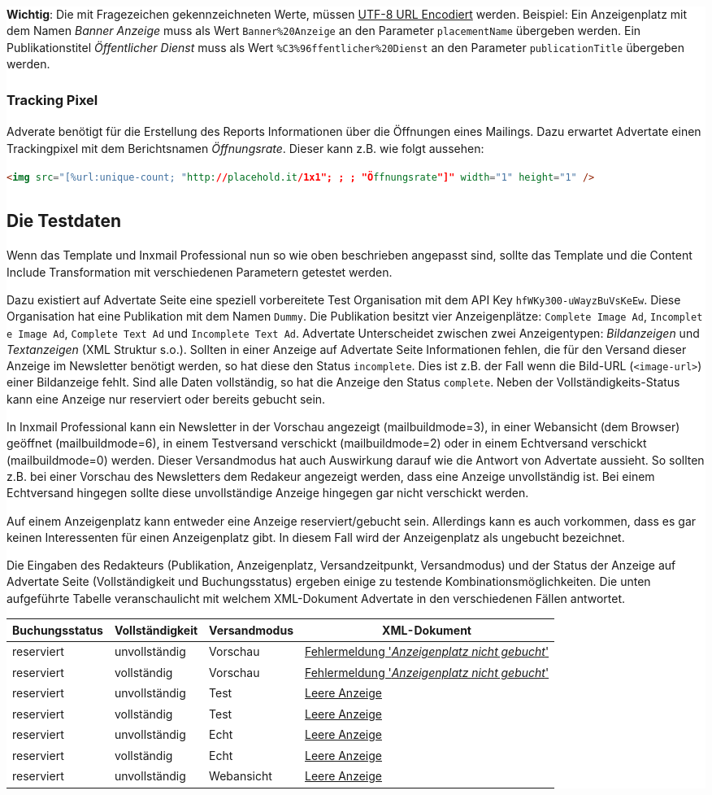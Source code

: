 **Wichtig**: Die mit Fragezeichen gekennzeichneten Werte, müssen [UTF-8 URL Encodiert](https://en.wikipedia.org/wiki/Percent-encoding#Current_standard) werden. Beispiel: Ein Anzeigenplatz mit dem Namen *Banner Anzeige* muss als Wert `Banner%20Anzeige` an den Parameter `placementName` übergeben werden. Ein Publikationstitel *Öffentlicher Dienst* muss als Wert `%C3%96ffentlicher%20Dienst` an den Parameter `publicationTitle` übergeben werden.

### Tracking Pixel

Adverate benötigt für die Erstellung des Reports Informationen über die Öffnungen eines Mailings. Dazu erwartet Advertate einen Trackingpixel mit dem Berichtsnamen *Öffnungsrate*. Dieser kann z.B. wie folgt aussehen:

```html
<img src="[%url:unique-count; "http://placehold.it/1x1"; ; ; "Öffnungsrate"]" width="1" height="1" />
```

## Die Testdaten

Wenn das Template und Inxmail Professional nun so wie oben beschrieben angepasst sind, sollte das Template und die Content Include Transformation mit verschiedenen Parametern getestet werden.

Dazu existiert auf Advertate Seite eine speziell vorbereitete Test Organisation mit dem API Key `hfWKy300-uWayzBuVsKeEw`. Diese Organisation hat eine Publikation mit dem Namen `Dummy`. Die Publikation besitzt vier Anzeigenplätze: `Complete Image Ad`, `Incomplete Image Ad`, `Complete Text Ad` und `Incomplete Text Ad`. Advertate Unterscheidet zwischen zwei Anzeigentypen: *Bildanzeigen* und *Textanzeigen* (XML Struktur s.o.). Sollten in einer Anzeige auf Advertate Seite Informationen fehlen, die für den Versand dieser Anzeige im Newsletter benötigt werden, so hat diese den Status `incomplete`. Dies ist z.B. der Fall wenn die Bild-URL (`<image-url>`) einer Bildanzeige fehlt. Sind alle Daten vollständig, so hat die Anzeige den Status `complete`. Neben der Vollständigkeits-Status kann eine Anzeige nur reserviert oder bereits gebucht sein.

In Inxmail Professional kann ein Newsletter in der Vorschau angezeigt (mailbuildmode=3), in einer Webansicht (dem Browser) geöffnet (mailbuildmode=6), in einem Testversand verschickt (mailbuildmode=2) oder in einem Echtversand verschickt (mailbuildmode=0) werden. Dieser Versandmodus hat auch Auswirkung darauf wie die Antwort von Advertate aussieht. So sollten z.B. bei einer Vorschau des Newsletters dem Redakeur angezeigt werden, dass eine Anzeige unvollständig ist. Bei einem Echtversand hingegen sollte diese unvollständige Anzeige hingegen gar nicht verschickt werden.

Auf einem Anzeigenplatz kann entweder eine Anzeige reserviert/gebucht sein. Allerdings kann es auch vorkommen, dass es gar keinen Interessenten für einen Anzeigenplatz gibt. In diesem Fall wird der Anzeigenplatz als ungebucht bezeichnet.

Die Eingaben des Redakteurs (Publikation, Anzeigenplatz, Versandzeitpunkt, Versandmodus) und der Status der Anzeige auf Advertate Seite (Vollständigkeit und Buchungsstatus) ergeben einige zu testende Kombinationsmöglichkeiten. Die unten aufgeführte Tabelle veranschaulicht mit welchem XML-Dokument Advertate in den verschiedenen Fällen antwortet.

| Buchungsstatus | Vollständigkeit | Versandmodus | XML-Dokument                                                                                                                                                                                                                                                                 |
|----------------|-----------------|--------------|------------------------------------------------------------------------------------------------------------------------------------------------------------------------------------------------------------------------------------------------------------------------------|
| reserviert     | unvollständig   | Vorschau     | [Fehlermeldung '*Anzeigenplatz nicht gebucht*'](https://app.advertate.com/api/placements?publicationTitle=Dummy&placementName=Incomplete%20Image%20Ad&sendingDate=2015-06-22&apiKey=hfWKy300-uWayzBuVsKeEw&mailBuildMode=3)                                                  |
| reserviert     | vollständig     | Vorschau     | [Fehlermeldung '*Anzeigenplatz nicht gebucht*'](https://app.advertate.com/api/placements?publicationTitle=Dummy&placementName=Complete%20Image%20Ad&sendingDate=2015-06-22&apiKey=hfWKy300-uWayzBuVsKeEw&mailBuildMode=3)                                                    |
| reserviert     | unvollständig   | Test         | [Leere Anzeige](https://app.advertate.com/api/placements?publicationTitle=Dummy&placementName=Incomplete%20Image%20Ad&sendingDate=2015-06-22&apiKey=hfWKy300-uWayzBuVsKeEw&mailBuildMode=2)                                                                                  |
| reserviert     | vollständig     | Test         | [Leere Anzeige](https://app.advertate.com/api/placements?publicationTitle=Dummy&placementName=Complete%20Image%20Ad&sendingDate=2015-06-22&apiKey=hfWKy300-uWayzBuVsKeEw&mailBuildMode=2)                                                                                    |
| reserviert     | unvollständig   | Echt         | [Leere Anzeige](https://app.advertate.com/api/placements?publicationTitle=Dummy&placementName=Incomplete%20Image%20Ad&sendingDate=2015-06-22&apiKey=hfWKy300-uWayzBuVsKeEw&mailBuildMode=0)                                                                                  |
| reserviert     | vollständig     | Echt         | [Leere Anzeige](https://app.advertate.com/api/placements?publicationTitle=Dummy&placementName=Complete%20Image%20Ad&sendingDate=2015-06-22&apiKey=hfWKy300-uWayzBuVsKeEw&mailBuildMode=0)                                                                                    |
| reserviert     | unvollständig   | Webansicht   | [Leere Anzeige](https://app.advertate.com/api/placements?publicationTitle=Dummy&placementName=Incomplete%20Image%20Ad&sendingDate=2015-06-22&apiKey=hfWKy300-uWayzBuVsKeEw&mailBuildMode=6)                                                                                  |
